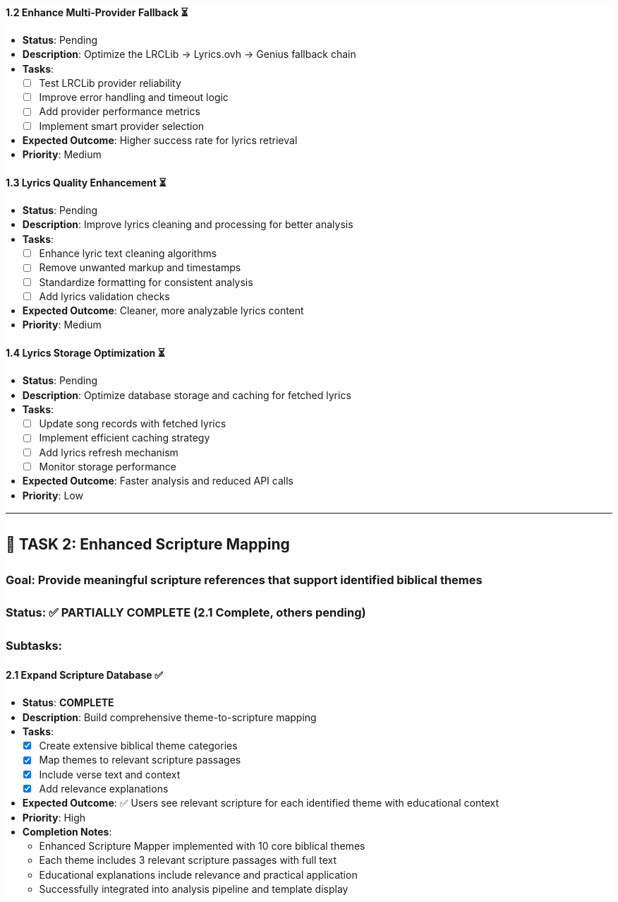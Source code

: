 #### 1.2 Enhance Multi-Provider Fallback ⏳
- **Status**: Pending  
- **Description**: Optimize the LRCLib → Lyrics.ovh → Genius fallback chain
- **Tasks**:
  - [ ] Test LRCLib provider reliability
  - [ ] Improve error handling and timeout logic
  - [ ] Add provider performance metrics
  - [ ] Implement smart provider selection
- **Expected Outcome**: Higher success rate for lyrics retrieval
- **Priority**: Medium

#### 1.3 Lyrics Quality Enhancement ⏳
- **Status**: Pending
- **Description**: Improve lyrics cleaning and processing for better analysis
- **Tasks**:
  - [ ] Enhance lyric text cleaning algorithms
  - [ ] Remove unwanted markup and timestamps
  - [ ] Standardize formatting for consistent analysis
  - [ ] Add lyrics validation checks
- **Expected Outcome**: Cleaner, more analyzable lyrics content
- **Priority**: Medium

#### 1.4 Lyrics Storage Optimization ⏳
- **Status**: Pending
- **Description**: Optimize database storage and caching for fetched lyrics
- **Tasks**:
  - [ ] Update song records with fetched lyrics
  - [ ] Implement efficient caching strategy
  - [ ] Add lyrics refresh mechanism
  - [ ] Monitor storage performance
- **Expected Outcome**: Faster analysis and reduced API calls
- **Priority**: Low

---

## 🎯 TASK 2: Enhanced Scripture Mapping

### **Goal**: Provide meaningful scripture references that support identified biblical themes

### **Status**: ✅ **PARTIALLY COMPLETE** (2.1 Complete, others pending)

### **Subtasks**:

#### 2.1 Expand Scripture Database ✅
- **Status**: **COMPLETE**
- **Description**: Build comprehensive theme-to-scripture mapping
- **Tasks**:
  - [x] Create extensive biblical theme categories
  - [x] Map themes to relevant scripture passages
  - [x] Include verse text and context
  - [x] Add relevance explanations
- **Expected Outcome**: ✅ Users see relevant scripture for each identified theme with educational context
- **Priority**: High
- **Completion Notes**: 
  - Enhanced Scripture Mapper implemented with 10 core biblical themes
  - Each theme includes 3 relevant scripture passages with full text
  - Educational explanations include relevance and practical application
  - Successfully integrated into analysis pipeline and template display
